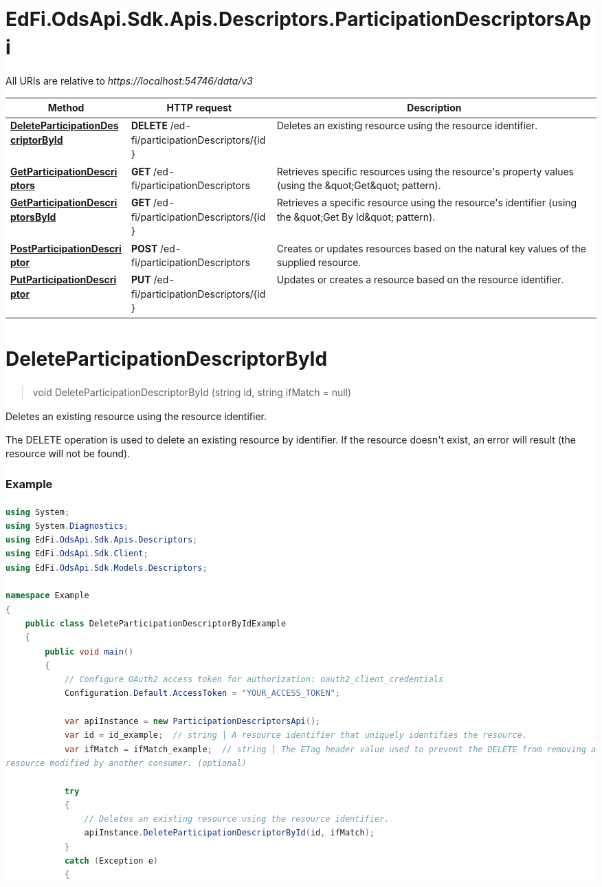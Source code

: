 # EdFi.OdsApi.Sdk.Apis.Descriptors.ParticipationDescriptorsApi

All URIs are relative to *https://localhost:54746/data/v3*

Method | HTTP request | Description
------------- | ------------- | -------------
[**DeleteParticipationDescriptorById**](ParticipationDescriptorsApi.md#deleteparticipationdescriptorbyid) | **DELETE** /ed-fi/participationDescriptors/{id} | Deletes an existing resource using the resource identifier.
[**GetParticipationDescriptors**](ParticipationDescriptorsApi.md#getparticipationdescriptors) | **GET** /ed-fi/participationDescriptors | Retrieves specific resources using the resource&#39;s property values (using the \&quot;Get\&quot; pattern).
[**GetParticipationDescriptorsById**](ParticipationDescriptorsApi.md#getparticipationdescriptorsbyid) | **GET** /ed-fi/participationDescriptors/{id} | Retrieves a specific resource using the resource&#39;s identifier (using the \&quot;Get By Id\&quot; pattern).
[**PostParticipationDescriptor**](ParticipationDescriptorsApi.md#postparticipationdescriptor) | **POST** /ed-fi/participationDescriptors | Creates or updates resources based on the natural key values of the supplied resource.
[**PutParticipationDescriptor**](ParticipationDescriptorsApi.md#putparticipationdescriptor) | **PUT** /ed-fi/participationDescriptors/{id} | Updates or creates a resource based on the resource identifier.


<a name="deleteparticipationdescriptorbyid"></a>
# **DeleteParticipationDescriptorById**
> void DeleteParticipationDescriptorById (string id, string ifMatch = null)

Deletes an existing resource using the resource identifier.

The DELETE operation is used to delete an existing resource by identifier. If the resource doesn't exist, an error will result (the resource will not be found).

### Example
```csharp
using System;
using System.Diagnostics;
using EdFi.OdsApi.Sdk.Apis.Descriptors;
using EdFi.OdsApi.Sdk.Client;
using EdFi.OdsApi.Sdk.Models.Descriptors;

namespace Example
{
    public class DeleteParticipationDescriptorByIdExample
    {
        public void main()
        {
            // Configure OAuth2 access token for authorization: oauth2_client_credentials
            Configuration.Default.AccessToken = "YOUR_ACCESS_TOKEN";

            var apiInstance = new ParticipationDescriptorsApi();
            var id = id_example;  // string | A resource identifier that uniquely identifies the resource.
            var ifMatch = ifMatch_example;  // string | The ETag header value used to prevent the DELETE from removing a resource modified by another consumer. (optional) 

            try
            {
                // Deletes an existing resource using the resource identifier.
                apiInstance.DeleteParticipationDescriptorById(id, ifMatch);
            }
            catch (Exception e)
            {
```